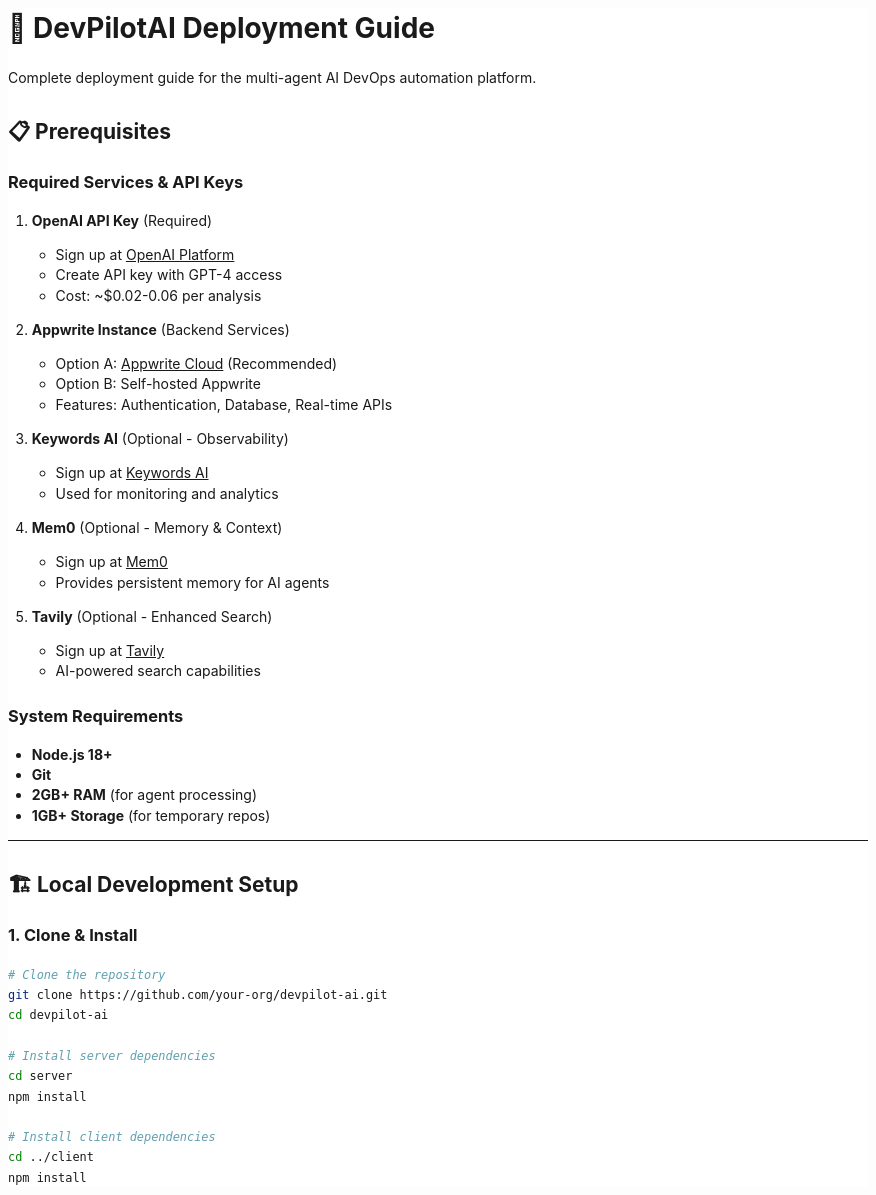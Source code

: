 # 🚀 DevPilotAI Deployment Guide

Complete deployment guide for the multi-agent AI DevOps automation platform.

## 📋 **Prerequisites**

### Required Services & API Keys

1. **OpenAI API Key** (Required)
   - Sign up at [OpenAI Platform](https://platform.openai.com)
   - Create API key with GPT-4 access
   - Cost: ~$0.02-0.06 per analysis

2. **Appwrite Instance** (Backend Services)
   - Option A: [Appwrite Cloud](https://cloud.appwrite.io) (Recommended)
   - Option B: Self-hosted Appwrite
   - Features: Authentication, Database, Real-time APIs

3. **Keywords AI** (Optional - Observability)
   - Sign up at [Keywords AI](https://keywordsai.co)
   - Used for monitoring and analytics

4. **Mem0** (Optional - Memory & Context)
   - Sign up at [Mem0](https://mem0.ai)
   - Provides persistent memory for AI agents

5. **Tavily** (Optional - Enhanced Search)
   - Sign up at [Tavily](https://tavily.com)
   - AI-powered search capabilities

### System Requirements

- **Node.js 18+**
- **Git**
- **2GB+ RAM** (for agent processing)
- **1GB+ Storage** (for temporary repos)

---

## 🏗️ **Local Development Setup**

### 1. Clone & Install

```bash
# Clone the repository
git clone https://github.com/your-org/devpilot-ai.git
cd devpilot-ai

# Install server dependencies
cd server
npm install

# Install client dependencies
cd ../client
npm install
```
